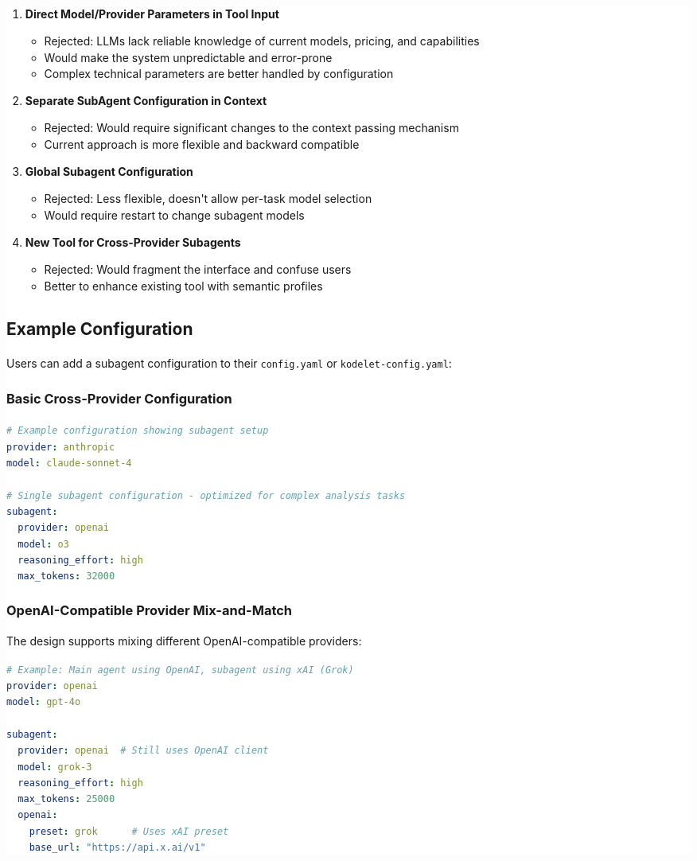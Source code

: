 1. **Direct Model/Provider Parameters in Tool Input**
   - Rejected: LLMs lack reliable knowledge of current models, pricing, and capabilities
   - Would make the system unpredictable and error-prone
   - Complex technical parameters are better handled by configuration

2. **Separate SubAgent Configuration in Context**
   - Rejected: Would require significant changes to the context passing mechanism
   - Current approach is more flexible and backward compatible

3. **Global Subagent Configuration**
   - Rejected: Less flexible, doesn't allow per-task model selection
   - Would require restart to change subagent models

4. **New Tool for Cross-Provider Subagents**
   - Rejected: Would fragment the interface and confuse users
   - Better to enhance existing tool with semantic profiles

## Example Configuration

Users can add a subagent configuration to their `config.yaml` or `kodelet-config.yaml`:

### Basic Cross-Provider Configuration
```yaml
# Example configuration showing subagent setup
provider: anthropic
model: claude-sonnet-4

# Single subagent configuration - optimized for complex analysis tasks
subagent:
  provider: openai
  model: o3
  reasoning_effort: high
  max_tokens: 32000
```

### OpenAI-Compatible Provider Mix-and-Match

The design supports mixing different OpenAI-compatible providers:

```yaml
# Example: Main agent using OpenAI, subagent using xAI (Grok)
provider: openai
model: gpt-4o

subagent:
  provider: openai  # Still uses OpenAI client
  model: grok-3
  reasoning_effort: high
  max_tokens: 25000
  openai:
    preset: grok      # Uses xAI preset
    base_url: "https://api.x.ai/v1"
```

